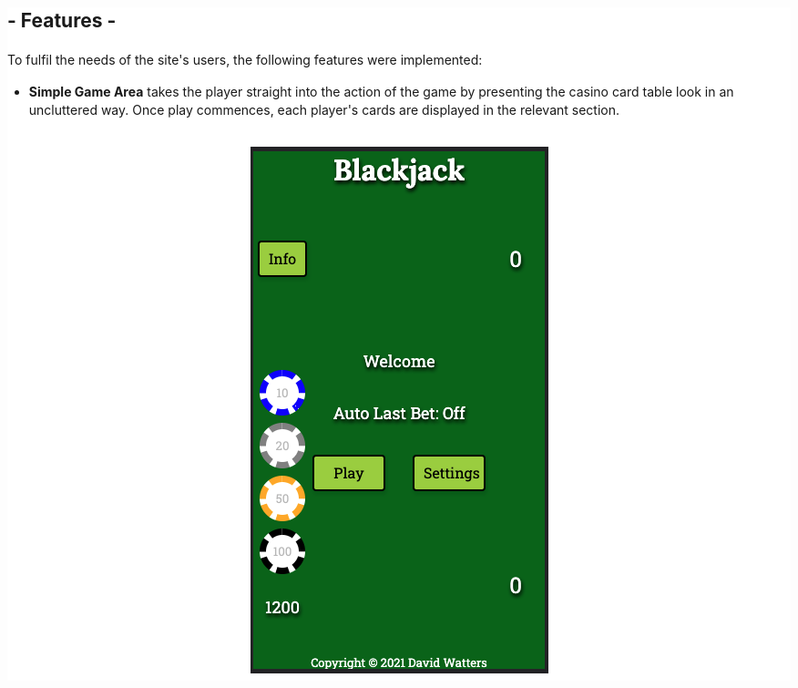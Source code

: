 ## - Features -
To fulfil the needs of the site's users, the following features were implemented:

- **Simple Game Area** takes the player straight into the action of the game by presenting the casino card table look in an uncluttered way. Once play commences, each player's cards are displayed in the relevant section.
<h2 align="center"><img src="readme-docs/welcome-mobile.png"></h2>